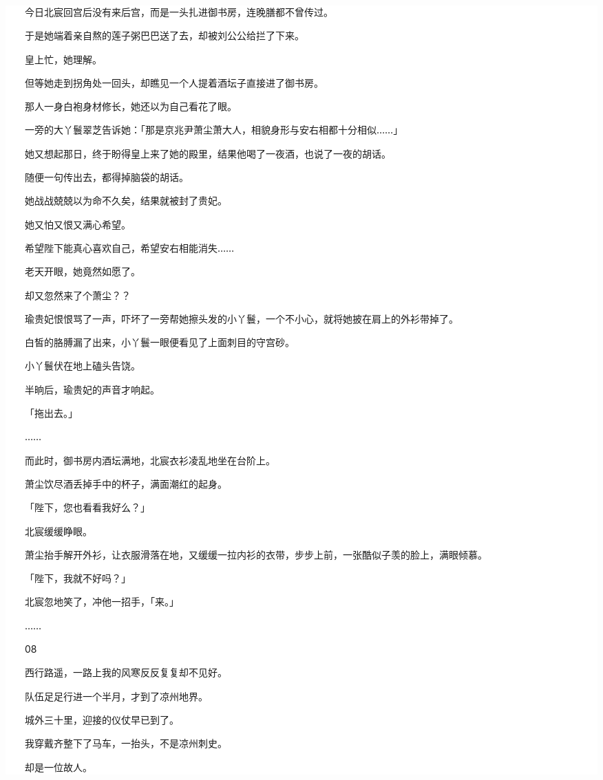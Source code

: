 &emsp;&emsp;今日北宸回宫后没有来后宫，而是一头扎进御书房，连晚膳都不曾传过。  
  
&emsp;&emsp;于是她端着亲自熬的莲子粥巴巴送了去，却被刘公公给拦了下来。  
  
&emsp;&emsp;皇上忙，她理解。  
  
&emsp;&emsp;但等她走到拐角处一回头，却瞧见一个人提着酒坛子直接进了御书房。  
  
&emsp;&emsp;那人一身白袍身材修长，她还以为自己看花了眼。  
  
&emsp;&emsp;一旁的大丫鬟翠芝告诉她：「那是京兆尹萧尘萧大人，相貌身形与安右相都十分相似……」  
  
&emsp;&emsp;她又想起那日，终于盼得皇上来了她的殿里，结果他喝了一夜酒，也说了一夜的胡话。  
  
&emsp;&emsp;随便一句传出去，都得掉脑袋的胡话。  
  
&emsp;&emsp;她战战兢兢以为命不久矣，结果就被封了贵妃。  
  
&emsp;&emsp;她又怕又恨又满心希望。  
  
&emsp;&emsp;希望陛下能真心喜欢自己，希望安右相能消失……  
  
&emsp;&emsp;老天开眼，她竟然如愿了。  
  
&emsp;&emsp;却又忽然来了个萧尘？？  
  
&emsp;&emsp;瑜贵妃恨恨骂了一声，吓坏了一旁帮她擦头发的小丫鬟，一个不小心，就将她披在肩上的外衫带掉了。  
  
&emsp;&emsp;白皙的胳膊漏了出来，小丫鬟一眼便看见了上面刺目的守宫砂。  
  
&emsp;&emsp;小丫鬟伏在地上磕头告饶。  
  
&emsp;&emsp;半晌后，瑜贵妃的声音才响起。  
  
&emsp;&emsp;「拖出去。」  
  
&emsp;&emsp;……  
  
&emsp;&emsp;而此时，御书房内酒坛满地，北宸衣衫凌乱地坐在台阶上。  
  
&emsp;&emsp;萧尘饮尽酒丢掉手中的杯子，满面潮红的起身。  
  
&emsp;&emsp;「陛下，您也看看我好么？」   
  
&emsp;&emsp;北宸缓缓睁眼。  
  
&emsp;&emsp;萧尘抬手解开外衫，让衣服滑落在地，又缓缓一拉内衫的衣带，步步上前，一张酷似子羡的脸上，满眼倾慕。  
  
&emsp;&emsp;「陛下，我就不好吗？」  
  
&emsp;&emsp;北宸忽地笑了，冲他一招手，「来。」  
  
&emsp;&emsp;……  
  
&emsp;&emsp;08  
  
&emsp;&emsp;西行路遥，一路上我的风寒反反复复却不见好。  
  
&emsp;&emsp;队伍足足行进一个半月，才到了凉州地界。  
  
&emsp;&emsp;城外三十里，迎接的仪仗早已到了。  
  
&emsp;&emsp;我穿戴齐整下了马车，一抬头，不是凉州刺史。  
  
&emsp;&emsp;却是一位故人。  
  